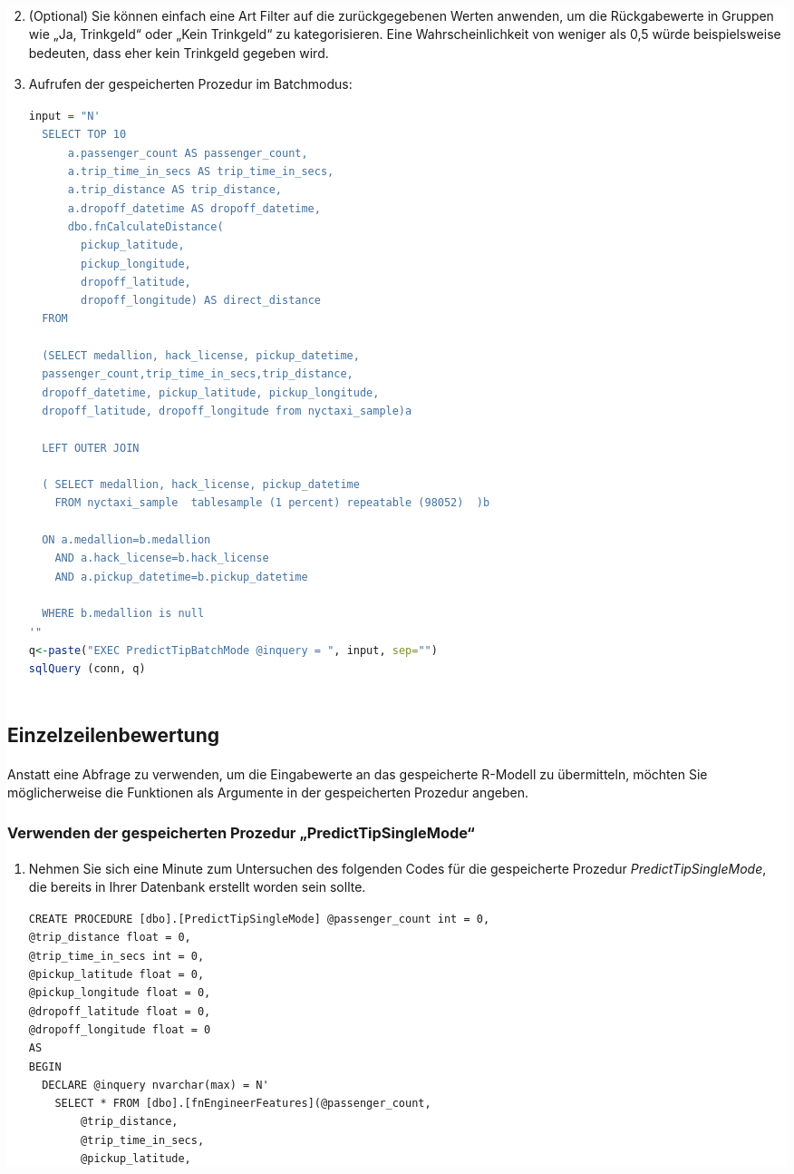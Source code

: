 2.  (Optional) Sie können einfach eine Art Filter auf die zurückgegebenen Werten anwenden, um die Rückgabewerte in Gruppen wie „Ja, Trinkgeld“ oder „Kein Trinkgeld“ zu kategorisieren.  Eine Wahrscheinlichkeit von weniger als 0,5 würde beispielsweise bedeuten, dass eher kein Trinkgeld gegeben wird.  
  
3.  Aufrufen der gespeicherten Prozedur im Batchmodus:  
  
    ```R  
    input = "N' 
      SELECT TOP 10 
          a.passenger_count AS passenger_count,   
          a.trip_time_in_secs AS trip_time_in_secs,  
          a.trip_distance AS trip_distance,  
          a.dropoff_datetime AS dropoff_datetime,    
          dbo.fnCalculateDistance(
            pickup_latitude, 
            pickup_longitude, 
            dropoff_latitude,
            dropoff_longitude) AS direct_distance   
      FROM  
      
      (SELECT medallion, hack_license, pickup_datetime,   
      passenger_count,trip_time_in_secs,trip_distance,    
      dropoff_datetime, pickup_latitude, pickup_longitude,   
      dropoff_latitude, dropoff_longitude from nyctaxi_sample)a  
      
      LEFT OUTER JOIN  
 
      ( SELECT medallion, hack_license, pickup_datetime 
        FROM nyctaxi_sample  tablesample (1 percent) repeatable (98052)  )b  

      ON a.medallion=b.medallion 
        AND a.hack_license=b.hack_license 
        AND a.pickup_datetime=b.pickup_datetime  

      WHERE b.medallion is null  
    '"  
    q<-paste("EXEC PredictTipBatchMode @inquery = ", input, sep="")  
    sqlQuery (conn, q)  
  
    ```  
  
## <a name="single-row-scoring"></a>Einzelzeilenbewertung  

Anstatt eine Abfrage zu verwenden, um die Eingabewerte an das gespeicherte R-Modell zu übermitteln, möchten Sie möglicherweise die Funktionen als Argumente in der gespeicherten Prozedur angeben.  

### <a name="use-the-stored-procedure-predicttipsinglemode"></a>Verwenden der gespeicherten Prozedur „PredictTipSingleMode“
1.  Nehmen Sie sich eine Minute zum Untersuchen des folgenden Codes für die gespeicherte Prozedur *PredictTipSingleMode*, die bereits in Ihrer Datenbank erstellt worden sein sollte.  
  
    ```tsql  
    CREATE PROCEDURE [dbo].[PredictTipSingleMode] @passenger_count int = 0,  
    @trip_distance float = 0,  
    @trip_time_in_secs int = 0,  
    @pickup_latitude float = 0,  
    @pickup_longitude float = 0,  
    @dropoff_latitude float = 0,  
    @dropoff_longitude float = 0  
    AS  
    BEGIN  
      DECLARE @inquery nvarchar(max) = N'  
        SELECT * FROM [dbo].[fnEngineerFeatures](@passenger_count, 
            @trip_distance,  
            @trip_time_in_secs,  
            @pickup_latitude,  